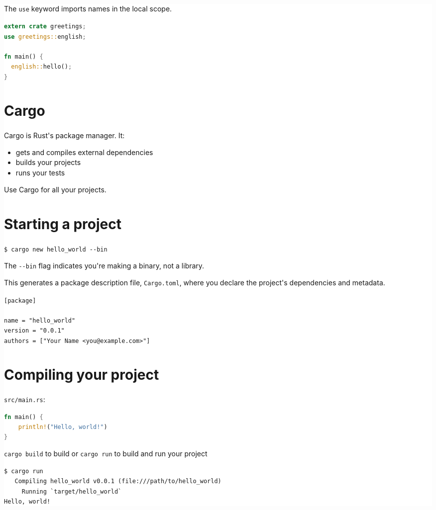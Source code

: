 The `use` keyword imports names in the local scope.

```rust
extern crate greetings;
use greetings::english;

fn main() {
  english::hello();
}
```

# Cargo

Cargo is Rust's package manager. It:

* gets and compiles external dependencies
* builds your projects
* runs your tests

Use Cargo for all your projects.

# Starting a project

```
$ cargo new hello_world --bin
```

The `--bin` flag indicates you're making a binary, not a library.

This generates a package description file, `Cargo.toml`, where you declare the project's dependencies and metadata.

```
[package]

name = "hello_world"
version = "0.0.1"
authors = ["Your Name <you@example.com>"]
```

# Compiling your project

`src/main.rs`:

```rust
fn main() {
    println!("Hello, world!")
}
```

`cargo build` to build or `cargo run` to build and run your project

```norust
$ cargo run
   Compiling hello_world v0.0.1 (file:///path/to/hello_world)
     Running `target/hello_world`
Hello, world!
```
